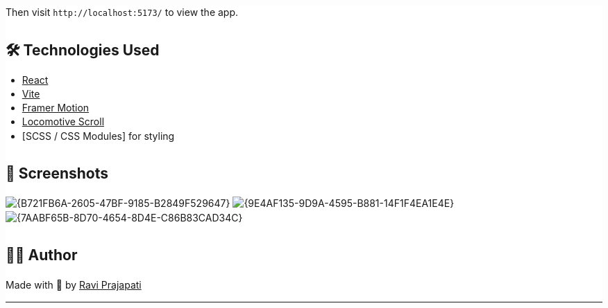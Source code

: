 Then visit `http://localhost:5173/` to view the app.

## 🛠️ Technologies Used

- [React](https://reactjs.org/)
- [Vite](https://vitejs.dev/)
- [Framer Motion](https://www.framer.com/motion/)
- [Locomotive Scroll](https://github.com/locomotivemtl/locomotive-scroll)
- [SCSS / CSS Modules] for styling

## 📸 Screenshots

<img width="940" alt="{B721FB6A-2605-47BF-9185-B2849F529647}" src="https://github.com/user-attachments/assets/64926dbc-11ed-4d30-9d60-91c70842bd6e" />
<img width="919" alt="{9E4AF135-9D9A-4595-B881-14F1F4EA1E4E}" src="https://github.com/user-attachments/assets/6c161233-464b-4fd5-b7a6-8abc8e043fef" />
<img width="931" alt="{7AABF65B-8D70-4654-8D4E-C86B83CAD34C}" src="https://github.com/user-attachments/assets/8fbe165a-e97a-4bfc-ab0f-d5e0b7f5d768" />





## 🙋‍♂️ Author

Made with 💙 by [Ravi Prajapati](https://github.com/raviprajapati0511)

---
